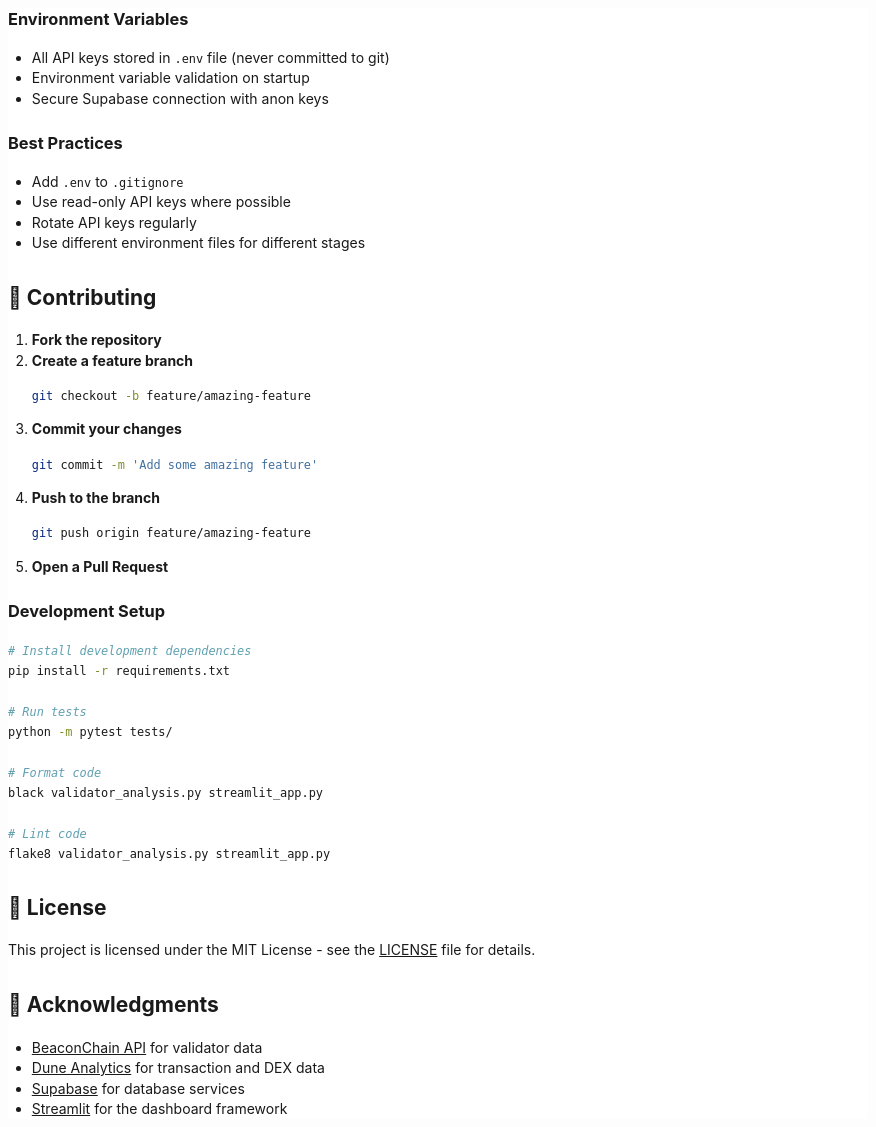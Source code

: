 ### Environment Variables
- All API keys stored in `.env` file (never committed to git)
- Environment variable validation on startup
- Secure Supabase connection with anon keys

### Best Practices
- Add `.env` to `.gitignore`
- Use read-only API keys where possible
- Rotate API keys regularly
- Use different environment files for different stages

## 🤝 Contributing

1. **Fork the repository**
2. **Create a feature branch**
   ```bash
   git checkout -b feature/amazing-feature
   ```
3. **Commit your changes**
   ```bash
   git commit -m 'Add some amazing feature'
   ```
4. **Push to the branch**
   ```bash
   git push origin feature/amazing-feature
   ```
5. **Open a Pull Request**

### Development Setup

```bash
# Install development dependencies
pip install -r requirements.txt

# Run tests
python -m pytest tests/

# Format code
black validator_analysis.py streamlit_app.py

# Lint code
flake8 validator_analysis.py streamlit_app.py
```

## 📝 License

This project is licensed under the MIT License - see the [LICENSE](LICENSE) file for details.

## 🙏 Acknowledgments

- [BeaconChain API](https://beaconcha.in/api/v1/docs) for validator data
- [Dune Analytics](https://dune.com) for transaction and DEX data
- [Supabase](https://supabase.com) for database services
- [Streamlit](https://streamlit.io) for the dashboard framework
